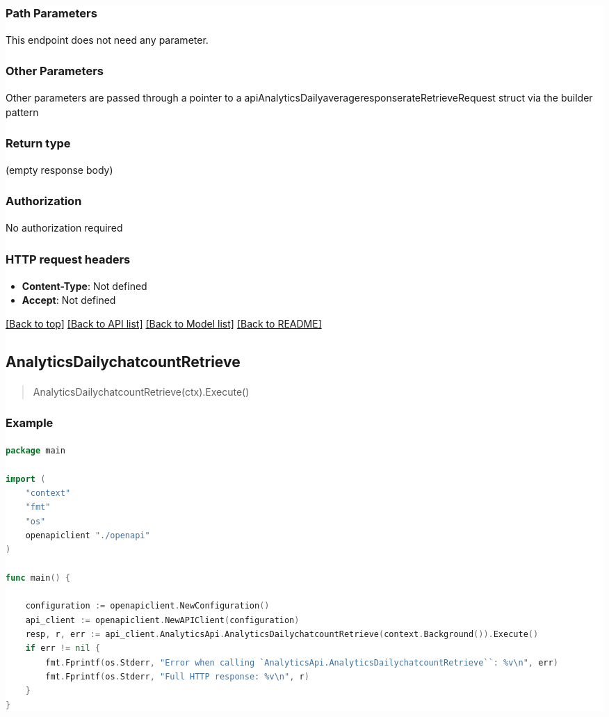 ### Path Parameters

This endpoint does not need any parameter.

### Other Parameters

Other parameters are passed through a pointer to a apiAnalyticsDailyaverageresponserateRetrieveRequest struct via the builder pattern


### Return type

 (empty response body)

### Authorization

No authorization required

### HTTP request headers

- **Content-Type**: Not defined
- **Accept**: Not defined

[[Back to top]](#) [[Back to API list]](../README.md#documentation-for-api-endpoints)
[[Back to Model list]](../README.md#documentation-for-models)
[[Back to README]](../README.md)


## AnalyticsDailychatcountRetrieve

> AnalyticsDailychatcountRetrieve(ctx).Execute()



### Example

```go
package main

import (
    "context"
    "fmt"
    "os"
    openapiclient "./openapi"
)

func main() {

    configuration := openapiclient.NewConfiguration()
    api_client := openapiclient.NewAPIClient(configuration)
    resp, r, err := api_client.AnalyticsApi.AnalyticsDailychatcountRetrieve(context.Background()).Execute()
    if err != nil {
        fmt.Fprintf(os.Stderr, "Error when calling `AnalyticsApi.AnalyticsDailychatcountRetrieve``: %v\n", err)
        fmt.Fprintf(os.Stderr, "Full HTTP response: %v\n", r)
    }
}
```
